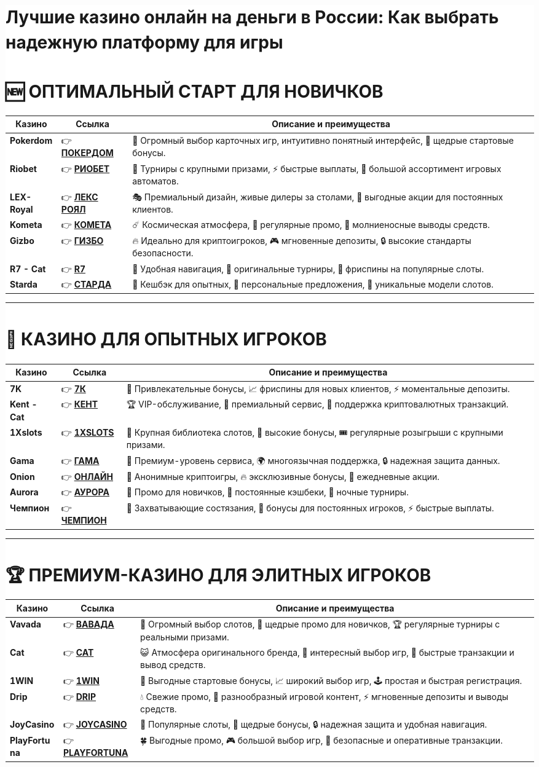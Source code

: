 # Лучшие казино онлайн на деньги в России: Как выбрать надежную платформу для игры
# 🆕 ОПТИМАЛЬНЫЙ СТАРТ ДЛЯ НОВИЧКОВ

| Казино        | Ссылка                                              | Описание и преимущества                                                                     |
| ------------- | --------------------------------------------------- | ------------------------------------------------------------------------------------------- |
| **Pokerdom**  | 👉 [**ПОКЕРДОМ**](https://brandplay.link/FwVc4f)    | 💎 Огромный выбор карточных игр, интуитивно понятный интерфейс, 🎁 щедрые стартовые бонусы. |
| **Riobet**    | 👉 [**РИОБЕТ**](https://brandplay.link/TnjsxFvH)    | 🌟 Турниры с крупными призами, ⚡ быстрые выплаты, 🎲 большой ассортимент игровых автоматов. |
| **LEX-Royal** | 👉 [**ЛЕКС РОЯЛ**](https://brandplay.link/VMqNXPFs) | 🎭 Премиальный дизайн, живые дилеры за столами, 🎁 выгодные акции для постоянных клиентов.  |
| **Kometa**    | 👉 [**КОМЕТА**](https://brandplay.link/jHzFFYGv)    | ☄️ Космическая атмосфера, 🎁 регулярные промо, 🚀 молниеносные выводы средств.              |
| **Gizbo**     | 👉 [**ГИЗБО**](https://brandplay.link/rvzLrVLp)     | 🔥 Идеально для криптоигроков, 🎮 мгновенные депозиты, 🔒 высокие стандарты безопасности.   |
| **R7 - Cat**  | 👉 [**R7**](https://brandplay.link/dByFXP7h)        | 🎉 Удобная навигация, 🌟 оригинальные турниры, 🎁 фриспины на популярные слоты.             |
| **Starda**    | 👉 [**СТАРДА**](https://brandplay.link/HDcDrxLk)    | 🚀 Кешбэк для опытных, 🤑 персональные предложения, 🎰 уникальные модели слотов.            |

***

# 🌟 КАЗИНО ДЛЯ ОПЫТНЫХ ИГРОКОВ

| Казино         | Ссылка                                                                                           | Описание и преимущества                                                                       |
| -------------- | ------------------------------------------------------------------------------------------------ | --------------------------------------------------------------------------------------------- |
| **7K**         | 👉 [**7К**](https://brandplay.link/dd46bNgD)                                                     | 🔔 Привлекательные бонусы, 📈 фриспины для новых клиентов, ⚡ моментальные депозиты.           |
| **Kent - Cat** | 👉 [**КЕНТ**](https://brandplay.link/XRH1g6Vb)                                                   | 🏆 VIP-обслуживание, 💎 премиальный сервис, 📲 поддержка криптовалютных транзакций.           |
| **1Xslots**    | 👉 [**1XSLOTS**](https://brandplay.link/J2ZbqMPZ)                                                | 🎰 Крупная библиотека слотов, 🎁 высокие бонусы, 🎟️ регулярные розыгрыши с крупными призами. |
| **Gama**       | 👉 [**ГАМА**](https://brandplay.link/RD52jZbL)                                                   | 💎 Премиум-уровень сервиса, 🌍 многоязычная поддержка, 🔒 надежная защита данных.             |
| **Onion**      | 👉 [**ОНЛАЙН**](https://brandplay.link/8LcS6Djb)                                                 | 🧅 Анонимные криптоигры, 🔥 эксклюзивные бонусы, 💸 ежедневные акции.                         |
| **Aurora**     | 👉 [**АУРОРА**](https://10trafic-stat2.com/click/668546556bcc6313411604bc/6766/13031/subaccount) | 🌌 Промо для новичков, 🤑 постоянные кэшбеки, 🚀 ночные турниры.                              |
| **Чемпион**    | 👉 [**ЧЕМПИОН**](https://temon-gter.cfd/go/9n8?p56190p303844p3509t17502)                         | 🏅 Захватывающие состязания, 🎁 бонусы для постоянных игроков, ⚡ быстрые выплаты.             |

***

# 🏆 ПРЕМИУМ-КАЗИНО ДЛЯ ЭЛИТНЫХ ИГРОКОВ

| Казино          | Ссылка                                                                                                       | Описание и преимущества                                                                            |
| --------------- | ------------------------------------------------------------------------------------------------------------ | -------------------------------------------------------------------------------------------------- |
| **Vavada**      | 👉 [**ВАВАДА**](https://partnervavadarv.com?promo=75590753-cc8b-4c4a-8d71-99b7a2293439-jud\&target=register) | 🌟 Огромный выбор слотов, 🎁 щедрые промо для новичков, 🏆 регулярные турниры с реальными призами. |
| **Cat**         | 👉 [**CAT**](https://catchthecatthree.com/d1bfb4f94)                                                         | 😺 Атмосфера оригинального бренда, 🎰 интересный выбор игр, 💸 быстрые транзакции и вывод средств. |
| **1WIN**        | 👉 [**1WIN**](https://brandplay.link/9sD8CZLQ)                                                               | 🌟 Выгодные стартовые бонусы, 📈 широкий выбор игр, 🕹️ простая и быстрая регистрация.             |
| **Drip**        | 👉 [**DRIP**](https://drp-irrs01.com/c4bf3bd2f)                                                              | 💧 Свежие промо, 🎰 разнообразный игровой контент, ⚡ мгновенные депозиты и выводы средств.         |
| **JoyCasino**   | 👉 [**JOYCASINO**](https://rpc30.call2me.pro/?/ru/registration?apkpop=0\&partner=p24970p3289525p8e5d)        | 🎉 Популярные слоты, 🎁 щедрые бонусы, 🔒 надежная защита и удобная навигация.                     |
| **PlayFortuna** | 👉 [**PLAYFORTUNA**](https://4v4rg0e52p.com/alt/playfortuna?27f770988db651f9cc8f16742d88cecd)                | 🍀 Выгодные промо, 🎮 большой выбор игр, 🏦 безопасные и оперативные транзакции.                   |
